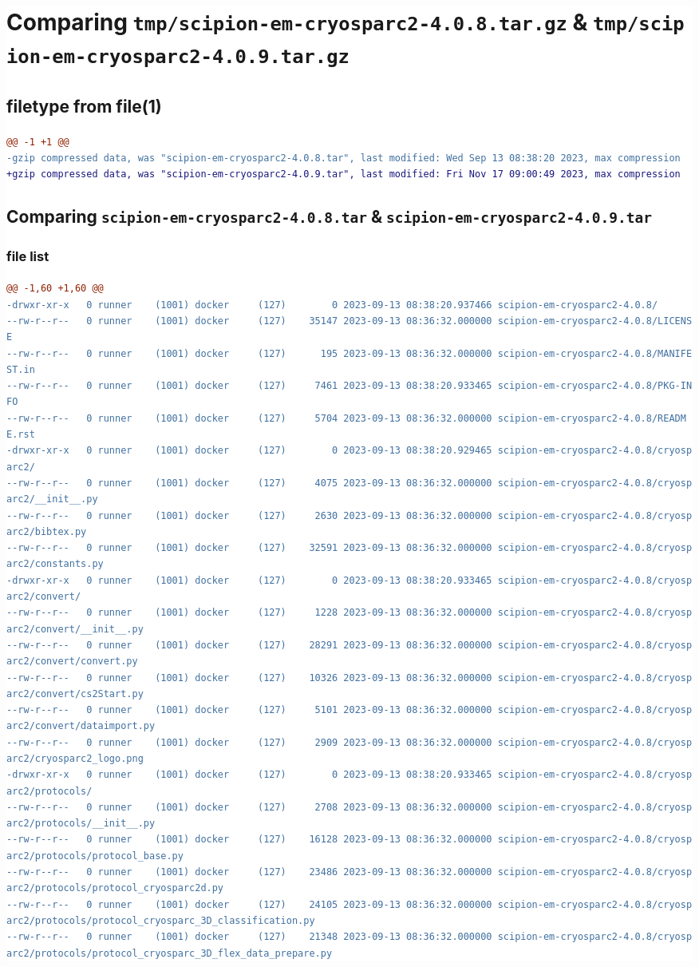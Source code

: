 # Comparing `tmp/scipion-em-cryosparc2-4.0.8.tar.gz` & `tmp/scipion-em-cryosparc2-4.0.9.tar.gz`

## filetype from file(1)

```diff
@@ -1 +1 @@
-gzip compressed data, was "scipion-em-cryosparc2-4.0.8.tar", last modified: Wed Sep 13 08:38:20 2023, max compression
+gzip compressed data, was "scipion-em-cryosparc2-4.0.9.tar", last modified: Fri Nov 17 09:00:49 2023, max compression
```

## Comparing `scipion-em-cryosparc2-4.0.8.tar` & `scipion-em-cryosparc2-4.0.9.tar`

### file list

```diff
@@ -1,60 +1,60 @@
-drwxr-xr-x   0 runner    (1001) docker     (127)        0 2023-09-13 08:38:20.937466 scipion-em-cryosparc2-4.0.8/
--rw-r--r--   0 runner    (1001) docker     (127)    35147 2023-09-13 08:36:32.000000 scipion-em-cryosparc2-4.0.8/LICENSE
--rw-r--r--   0 runner    (1001) docker     (127)      195 2023-09-13 08:36:32.000000 scipion-em-cryosparc2-4.0.8/MANIFEST.in
--rw-r--r--   0 runner    (1001) docker     (127)     7461 2023-09-13 08:38:20.933465 scipion-em-cryosparc2-4.0.8/PKG-INFO
--rw-r--r--   0 runner    (1001) docker     (127)     5704 2023-09-13 08:36:32.000000 scipion-em-cryosparc2-4.0.8/README.rst
-drwxr-xr-x   0 runner    (1001) docker     (127)        0 2023-09-13 08:38:20.929465 scipion-em-cryosparc2-4.0.8/cryosparc2/
--rw-r--r--   0 runner    (1001) docker     (127)     4075 2023-09-13 08:36:32.000000 scipion-em-cryosparc2-4.0.8/cryosparc2/__init__.py
--rw-r--r--   0 runner    (1001) docker     (127)     2630 2023-09-13 08:36:32.000000 scipion-em-cryosparc2-4.0.8/cryosparc2/bibtex.py
--rw-r--r--   0 runner    (1001) docker     (127)    32591 2023-09-13 08:36:32.000000 scipion-em-cryosparc2-4.0.8/cryosparc2/constants.py
-drwxr-xr-x   0 runner    (1001) docker     (127)        0 2023-09-13 08:38:20.933465 scipion-em-cryosparc2-4.0.8/cryosparc2/convert/
--rw-r--r--   0 runner    (1001) docker     (127)     1228 2023-09-13 08:36:32.000000 scipion-em-cryosparc2-4.0.8/cryosparc2/convert/__init__.py
--rw-r--r--   0 runner    (1001) docker     (127)    28291 2023-09-13 08:36:32.000000 scipion-em-cryosparc2-4.0.8/cryosparc2/convert/convert.py
--rw-r--r--   0 runner    (1001) docker     (127)    10326 2023-09-13 08:36:32.000000 scipion-em-cryosparc2-4.0.8/cryosparc2/convert/cs2Start.py
--rw-r--r--   0 runner    (1001) docker     (127)     5101 2023-09-13 08:36:32.000000 scipion-em-cryosparc2-4.0.8/cryosparc2/convert/dataimport.py
--rw-r--r--   0 runner    (1001) docker     (127)     2909 2023-09-13 08:36:32.000000 scipion-em-cryosparc2-4.0.8/cryosparc2/cryosparc2_logo.png
-drwxr-xr-x   0 runner    (1001) docker     (127)        0 2023-09-13 08:38:20.933465 scipion-em-cryosparc2-4.0.8/cryosparc2/protocols/
--rw-r--r--   0 runner    (1001) docker     (127)     2708 2023-09-13 08:36:32.000000 scipion-em-cryosparc2-4.0.8/cryosparc2/protocols/__init__.py
--rw-r--r--   0 runner    (1001) docker     (127)    16128 2023-09-13 08:36:32.000000 scipion-em-cryosparc2-4.0.8/cryosparc2/protocols/protocol_base.py
--rw-r--r--   0 runner    (1001) docker     (127)    23486 2023-09-13 08:36:32.000000 scipion-em-cryosparc2-4.0.8/cryosparc2/protocols/protocol_cryosparc2d.py
--rw-r--r--   0 runner    (1001) docker     (127)    24105 2023-09-13 08:36:32.000000 scipion-em-cryosparc2-4.0.8/cryosparc2/protocols/protocol_cryosparc_3D_classification.py
--rw-r--r--   0 runner    (1001) docker     (127)    21348 2023-09-13 08:36:32.000000 scipion-em-cryosparc2-4.0.8/cryosparc2/protocols/protocol_cryosparc_3D_flex_data_prepare.py
```